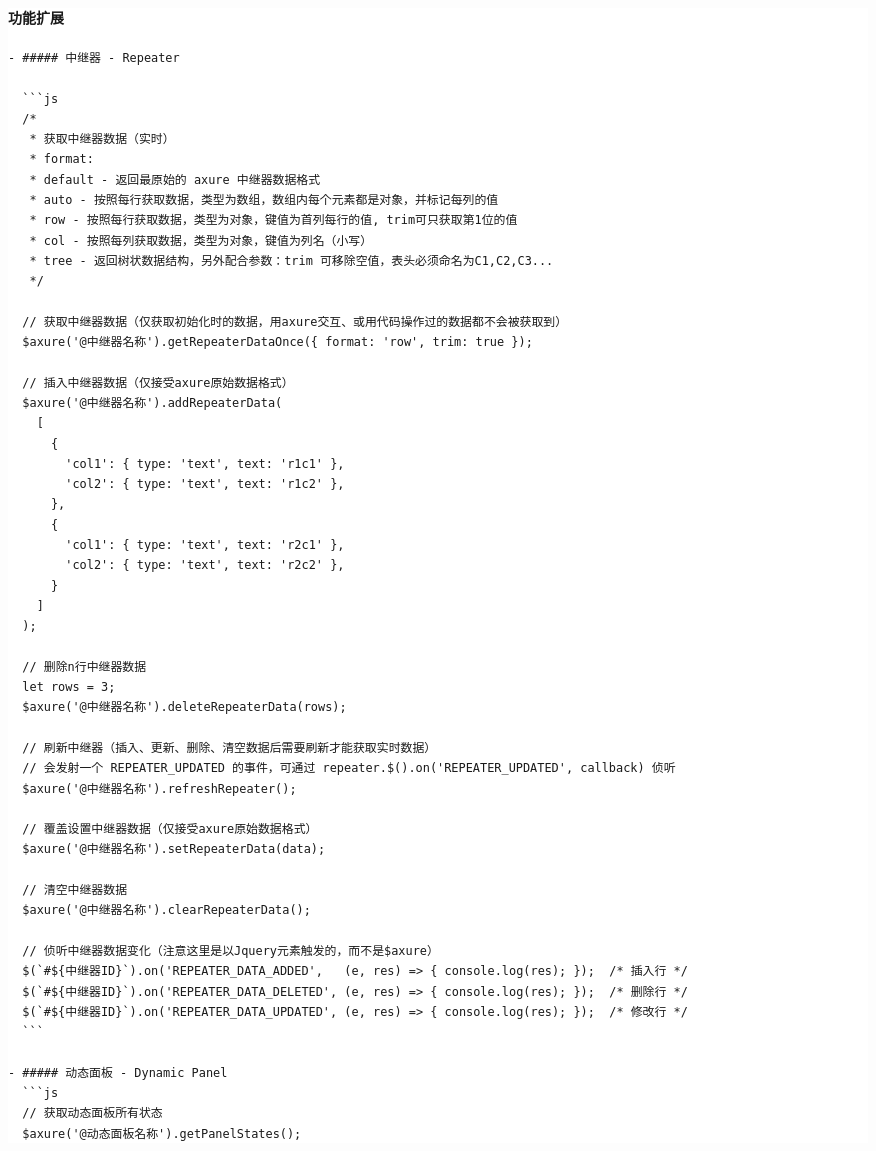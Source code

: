   #### 功能扩展

    - ##### 中继器 - Repeater
     
      ```js
      /*
       * 获取中继器数据（实时）
       * format:
       * default - 返回最原始的 axure 中继器数据格式
       * auto - 按照每行获取数据，类型为数组，数组内每个元素都是对象，并标记每列的值
       * row - 按照每行获取数据，类型为对象，键值为首列每行的值, trim可只获取第1位的值
       * col - 按照每列获取数据，类型为对象，键值为列名（小写）
       * tree - 返回树状数据结构，另外配合参数：trim 可移除空值，表头必须命名为C1,C2,C3...
       */

      // 获取中继器数据（仅获取初始化时的数据，用axure交互、或用代码操作过的数据都不会被获取到）
      $axure('@中继器名称').getRepeaterDataOnce({ format: 'row', trim: true });

      // 插入中继器数据（仅接受axure原始数据格式）
      $axure('@中继器名称').addRepeaterData(
        [
          {
            'col1': { type: 'text', text: 'r1c1' },
            'col2': { type: 'text', text: 'r1c2' },
          },
          {
            'col1': { type: 'text', text: 'r2c1' },
            'col2': { type: 'text', text: 'r2c2' },
          }
        ]
      );

      // 删除n行中继器数据
      let rows = 3;
      $axure('@中继器名称').deleteRepeaterData(rows);

      // 刷新中继器（插入、更新、删除、清空数据后需要刷新才能获取实时数据）
      // 会发射一个 REPEATER_UPDATED 的事件，可通过 repeater.$().on('REPEATER_UPDATED', callback) 侦听
      $axure('@中继器名称').refreshRepeater();

      // 覆盖设置中继器数据（仅接受axure原始数据格式）
      $axure('@中继器名称').setRepeaterData(data);

      // 清空中继器数据
      $axure('@中继器名称').clearRepeaterData();

      // 侦听中继器数据变化（注意这里是以Jquery元素触发的，而不是$axure）
      $(`#${中继器ID}`).on('REPEATER_DATA_ADDED',   (e, res) => { console.log(res); });  /* 插入行 */
      $(`#${中继器ID}`).on('REPEATER_DATA_DELETED', (e, res) => { console.log(res); });  /* 删除行 */
      $(`#${中继器ID}`).on('REPEATER_DATA_UPDATED', (e, res) => { console.log(res); });  /* 修改行 */
      ```

    - ##### 动态面板 - Dynamic Panel
      ```js
      // 获取动态面板所有状态
      $axure('@动态面板名称').getPanelStates();
